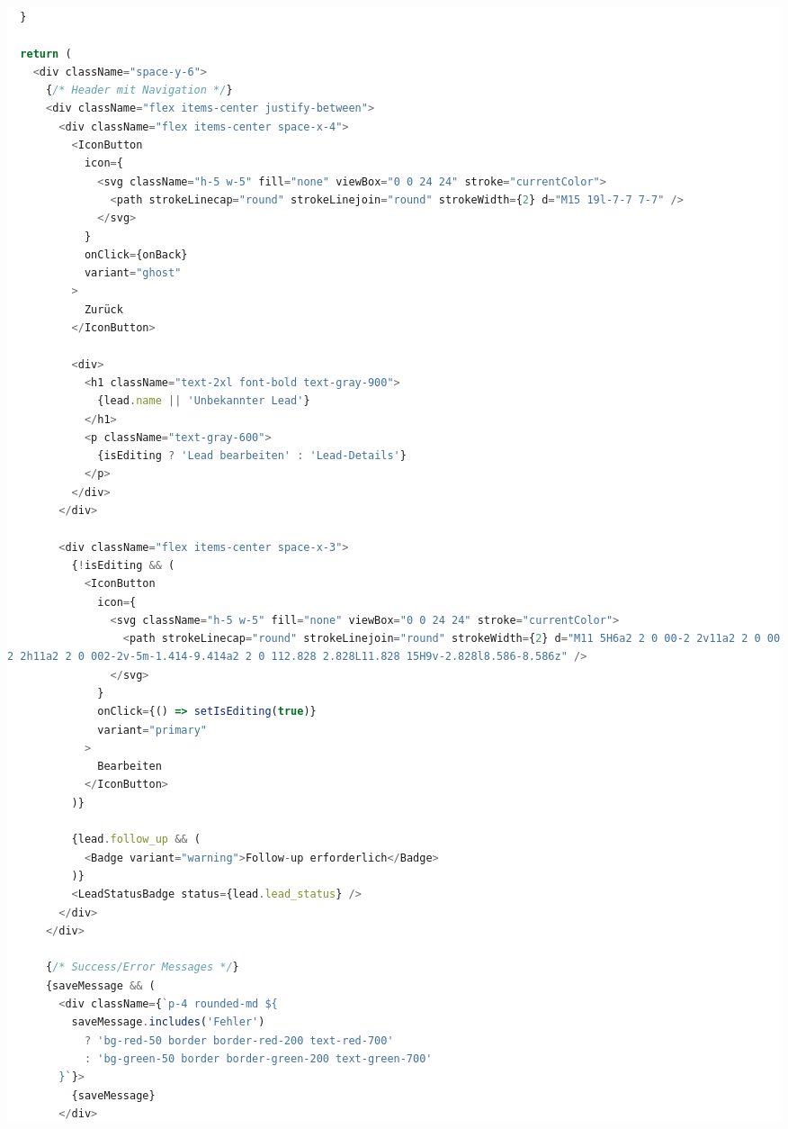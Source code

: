 ```typescript
  }

  return (
    <div className="space-y-6">
      {/* Header mit Navigation */}
      <div className="flex items-center justify-between">
        <div className="flex items-center space-x-4">
          <IconButton
            icon={
              <svg className="h-5 w-5" fill="none" viewBox="0 0 24 24" stroke="currentColor">
                <path strokeLinecap="round" strokeLinejoin="round" strokeWidth={2} d="M15 19l-7-7 7-7" />
              </svg>
            }
            onClick={onBack}
            variant="ghost"
          >
            Zurück
          </IconButton>
          
          <div>
            <h1 className="text-2xl font-bold text-gray-900">
              {lead.name || 'Unbekannter Lead'}
            </h1>
            <p className="text-gray-600">
              {isEditing ? 'Lead bearbeiten' : 'Lead-Details'}
            </p>
          </div>
        </div>

        <div className="flex items-center space-x-3">
          {!isEditing && (
            <IconButton
              icon={
                <svg className="h-5 w-5" fill="none" viewBox="0 0 24 24" stroke="currentColor">
                  <path strokeLinecap="round" strokeLinejoin="round" strokeWidth={2} d="M11 5H6a2 2 0 00-2 2v11a2 2 0 002 2h11a2 2 0 002-2v-5m-1.414-9.414a2 2 0 112.828 2.828L11.828 15H9v-2.828l8.586-8.586z" />
                </svg>
              }
              onClick={() => setIsEditing(true)}
              variant="primary"
            >
              Bearbeiten
            </IconButton>
          )}
          
          {lead.follow_up && (
            <Badge variant="warning">Follow-up erforderlich</Badge>
          )}
          <LeadStatusBadge status={lead.lead_status} />
        </div>
      </div>

      {/* Success/Error Messages */}
      {saveMessage && (
        <div className={`p-4 rounded-md ${
          saveMessage.includes('Fehler') 
            ? 'bg-red-50 border border-red-200 text-red-700' 
            : 'bg-green-50 border border-green-200 text-green-700'
        }`}>
          {saveMessage}
        </div>
```